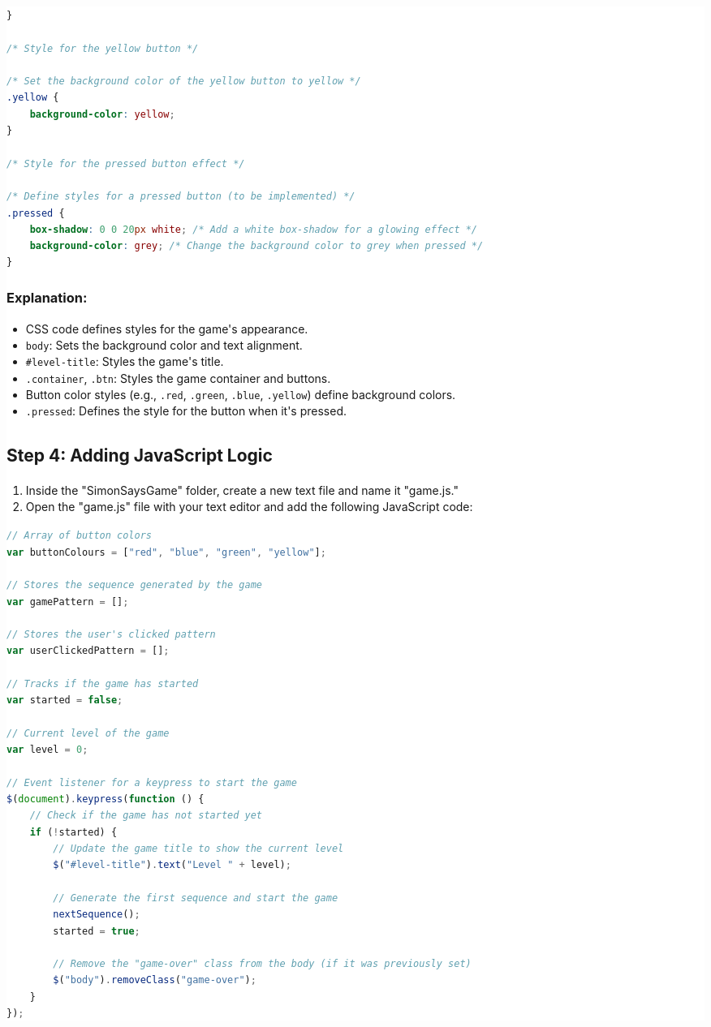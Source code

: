 ```CSS
}

/* Style for the yellow button */

/* Set the background color of the yellow button to yellow */
.yellow {
    background-color: yellow;
}

/* Style for the pressed button effect */

/* Define styles for a pressed button (to be implemented) */
.pressed {
    box-shadow: 0 0 20px white; /* Add a white box-shadow for a glowing effect */
    background-color: grey; /* Change the background color to grey when pressed */
}
```

### Explanation:

- CSS code defines styles for the game's appearance.
- `body`: Sets the background color and text alignment.
- `#level-title`: Styles the game's title.
- `.container`, `.btn`: Styles the game container and buttons.
- Button color styles (e.g., `.red`, `.green`, `.blue`, `.yellow`) define background colors.
- `.pressed`: Defines the style for the button when it's pressed.

## Step 4: Adding JavaScript Logic

1. Inside the "SimonSaysGame" folder, create a new text file and name it "game.js."
1. Open the "game.js" file with your text editor and add the following JavaScript code:

```Javascript
// Array of button colors
var buttonColours = ["red", "blue", "green", "yellow"];

// Stores the sequence generated by the game
var gamePattern = [];

// Stores the user's clicked pattern
var userClickedPattern = [];

// Tracks if the game has started
var started = false;

// Current level of the game
var level = 0;

// Event listener for a keypress to start the game
$(document).keypress(function () {
    // Check if the game has not started yet
    if (!started) {
        // Update the game title to show the current level
        $("#level-title").text("Level " + level);

        // Generate the first sequence and start the game
        nextSequence();
        started = true;

        // Remove the "game-over" class from the body (if it was previously set)
        $("body").removeClass("game-over");
    }
});

```